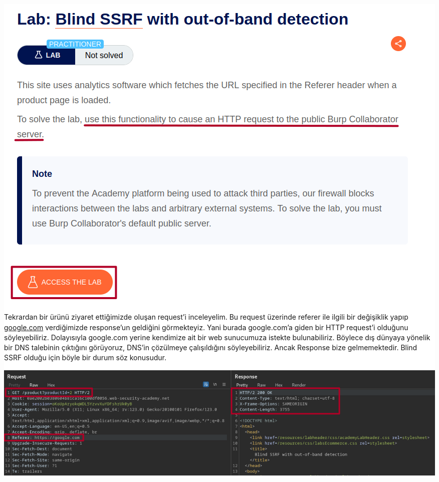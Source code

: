 ![Untitled](0x16%20Server-Side%20Request%20Forgery%20Nedir%20d3c4b2ebcb764d66b80606cea77bf5a5/Untitled%2015.png)

Tekrardan bir ürünü ziyaret ettiğimizde oluşan request’i inceleyelim. Bu request üzerinde referer ile ilgili bir değişiklik yapıp [google.com](http://google.com) verdiğimizde response’un geldiğini görmekteyiz. Yani burada google.com’a giden bir HTTP request’i olduğunu söyleyebiliriz. Dolayısıyla google.com yerine kendimize ait bir web sunucumuza istekte bulunabiliriz. Böylece dış dünyaya yönelik bir DNS talebinin çıktığını görüyoruz, DNS’in çözülmeye çalışıldığını söyleyebiliriz. Ancak Response bize gelmemektedir. Blind SSRF olduğu için böyle bir durum söz konusudur. 

![Untitled](0x16%20Server-Side%20Request%20Forgery%20Nedir%20d3c4b2ebcb764d66b80606cea77bf5a5/Untitled%2016.png)
